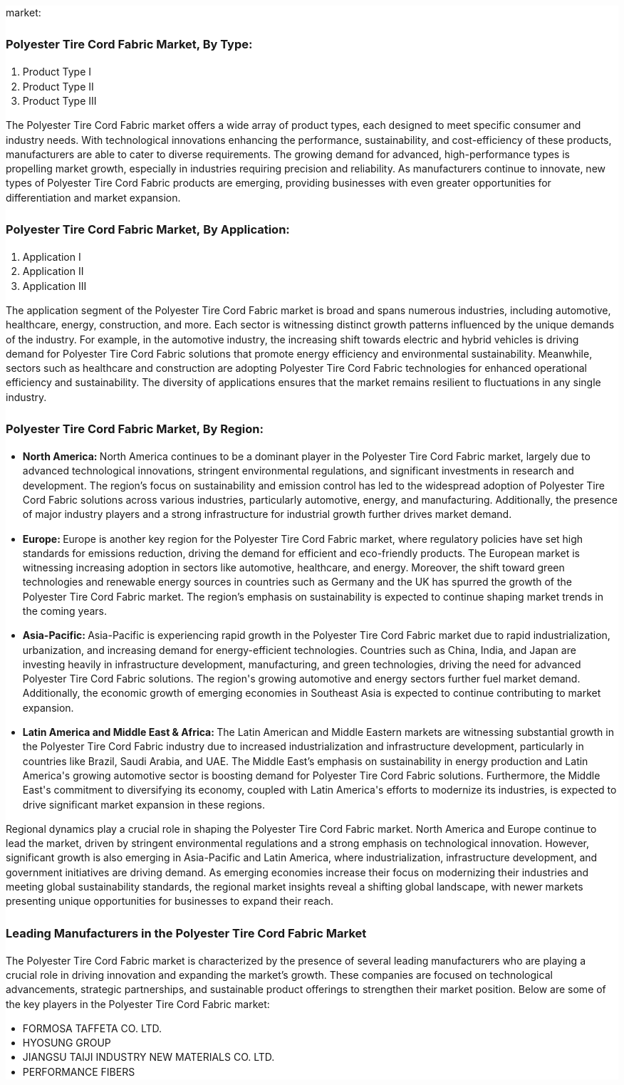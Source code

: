 market:</p><h3><strong>Polyester Tire Cord Fabric Market, By Type:<br /></strong></h3><ol><li>Product Type I<li> Product Type II<li> Product Type III</li></ol><p>The Polyester Tire Cord Fabric market offers a wide array of product types, each designed to meet specific consumer and industry needs. With technological innovations enhancing the performance, sustainability, and cost-efficiency of these products, manufacturers are able to cater to diverse requirements. The growing demand for advanced, high-performance types is propelling market growth, especially in industries requiring precision and reliability. As manufacturers continue to innovate, new types of Polyester Tire Cord Fabric products are emerging, providing businesses with even greater opportunities for differentiation and market expansion.</p><h3>Polyester Tire Cord Fabric Market,&nbsp;By Application:</h3><ol><li>Application I<li> Application II<li> Application III</li></ol><p>The application segment of the Polyester Tire Cord Fabric market is broad and spans numerous industries, including automotive, healthcare, energy, construction, and more. Each sector is witnessing distinct growth patterns influenced by the unique demands of the industry. For example, in the automotive industry, the increasing shift towards electric and hybrid vehicles is driving demand for Polyester Tire Cord Fabric solutions that promote energy efficiency and environmental sustainability. Meanwhile, sectors such as healthcare and construction are adopting Polyester Tire Cord Fabric technologies for enhanced operational efficiency and sustainability. The diversity of applications ensures that the market remains resilient to fluctuations in any single industry.</p><h3>Polyester Tire Cord Fabric Market, By Region:</h3><ul><li><p><strong>North America:&nbsp;</strong>North America continues to be a dominant player in the Polyester Tire Cord Fabric market, largely due to advanced technological innovations, stringent environmental regulations, and significant investments in research and development. The region&rsquo;s focus on sustainability and emission control has led to the widespread adoption of Polyester Tire Cord Fabric solutions across various industries, particularly automotive, energy, and manufacturing. Additionally, the presence of major industry players and a strong infrastructure for industrial growth further drives market demand.</p></li><li><p><strong><strong>Europe:&nbsp;</strong></strong>Europe is another key region for the Polyester Tire Cord Fabric market, where regulatory policies have set high standards for emissions reduction, driving the demand for efficient and eco-friendly products. The European market is witnessing increasing adoption in sectors like automotive, healthcare, and energy. Moreover, the shift toward green technologies and renewable energy sources in countries such as Germany and the UK has spurred the growth of the Polyester Tire Cord Fabric market. The region&rsquo;s emphasis on sustainability is expected to continue shaping market trends in the coming years.</p></li><li><p><strong><strong>Asia-Pacific:&nbsp;</strong></strong>Asia-Pacific is experiencing rapid growth in the Polyester Tire Cord Fabric market due to rapid industrialization, urbanization, and increasing demand for energy-efficient technologies. Countries such as China, India, and Japan are investing heavily in infrastructure development, manufacturing, and green technologies, driving the need for advanced Polyester Tire Cord Fabric solutions. The region's growing automotive and energy sectors further fuel market demand. Additionally, the economic growth of emerging economies in Southeast Asia is expected to continue contributing to market expansion.</p></li><li><p><strong><strong>Latin America and Middle East &amp; Africa:&nbsp;</strong></strong>The Latin American and Middle Eastern markets are witnessing substantial growth in the Polyester Tire Cord Fabric industry due to increased industrialization and infrastructure development, particularly in countries like Brazil, Saudi Arabia, and UAE. The Middle East&rsquo;s emphasis on sustainability in energy production and Latin America's growing automotive sector is boosting demand for Polyester Tire Cord Fabric solutions. Furthermore, the Middle East's commitment to diversifying its economy, coupled with Latin America's efforts to modernize its industries, is expected to drive significant market expansion in these regions.</p></li></ul><p>Regional dynamics play a crucial role in shaping the Polyester Tire Cord Fabric market. North America and Europe continue to lead the market, driven by stringent environmental regulations and a strong emphasis on technological innovation. However, significant growth is also emerging in Asia-Pacific and Latin America, where industrialization, infrastructure development, and government initiatives are driving demand. As emerging economies increase their focus on modernizing their industries and meeting global sustainability standards, the regional market insights reveal a shifting global landscape, with newer markets presenting unique opportunities for businesses to expand their reach.</p><h3><strong>Leading Manufacturers in the Polyester Tire Cord Fabric Market</strong></h3><p>The Polyester Tire Cord Fabric market is characterized by the presence of several leading manufacturers who are playing a crucial role in driving innovation and expanding the market&rsquo;s growth. These companies are focused on technological advancements, strategic partnerships, and sustainable product offerings to strengthen their market position. Below are some of the key players in the Polyester Tire Cord Fabric market:</p></div><div class="article-main__content" data-test-id="publishing-text-block"><ul><li><span class="">FORMOSA TAFFETA CO. LTD.<li>HYOSUNG GROUP<li>JIANGSU TAIJI INDUSTRY NEW MATERIALS CO. LTD.<li>PERFORMANCE FIBERS